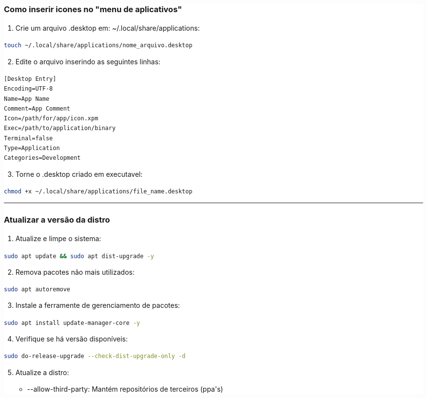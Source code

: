 
### Como inserir icones no "menu de aplicativos"

1. Crie um arquivo .desktop em: ~/.local/share/applications:

```bash
touch ~/.local/share/applications/nome_arquivo.desktop 
```

2. Edite o arquivo inserindo as seguintes linhas:

```
[Desktop Entry]
Encoding=UTF-8
Name=App Name
Comment=App Comment
Icon=/path/for/app/icon.xpm
Exec=/path/to/application/binary
Terminal=false
Type=Application
Categories=Development
```

3. Torne o .desktop criado em executavel:

```bash
chmod +x ~/.local/share/applications/file_name.desktop
```

---

### Atualizar a versão da distro

1. Atualize e limpe o sistema:

```bash
sudo apt update && sudo apt dist-upgrade -y
```

2. Remova pacotes não mais utilizados:

```bash
sudo apt autoremove
```

3. Instale a ferramente de gerenciamento de pacotes:

```bash
sudo apt install update-manager-core -y
```

4. Verifique se há versão disponíveis:

```bash
sudo do-release-upgrade --check-dist-upgrade-only -d
```

5. Atualize a distro:

	- --allow-third-party: Mantém repositórios de terceiros (ppa's)
